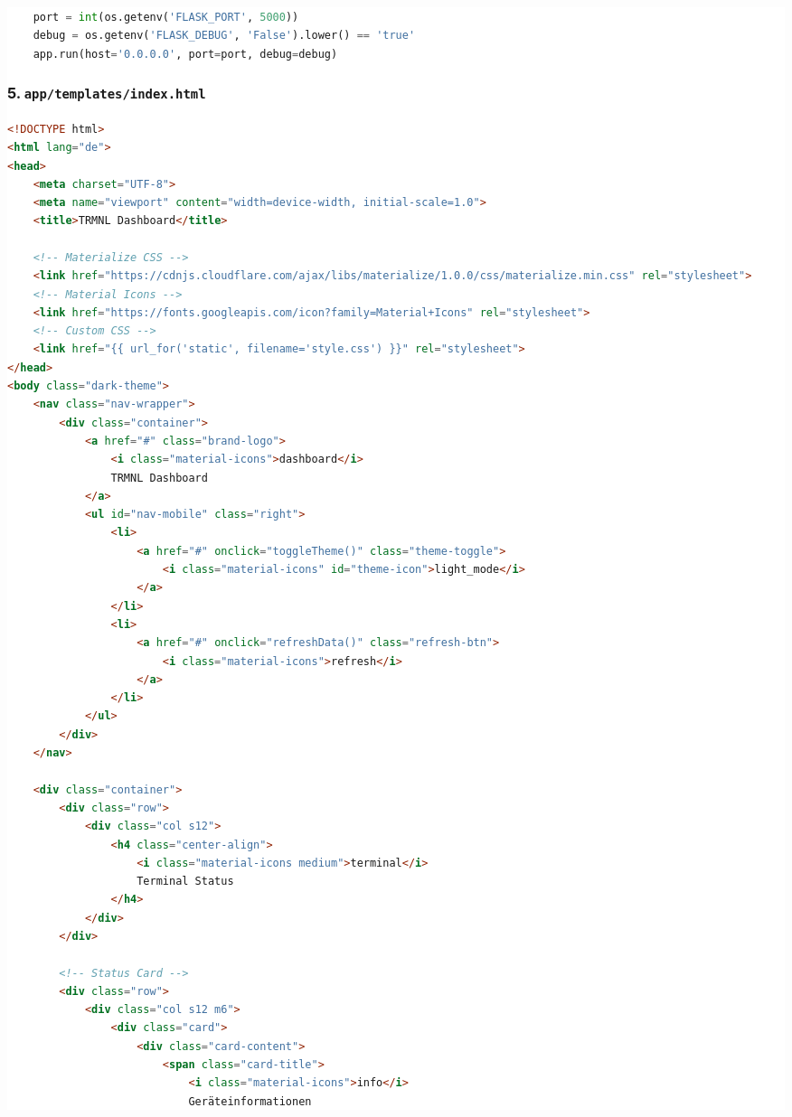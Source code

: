 ```python
    port = int(os.getenv('FLASK_PORT', 5000))
    debug = os.getenv('FLASK_DEBUG', 'False').lower() == 'true'
    app.run(host='0.0.0.0', port=port, debug=debug)
```

### 5. `app/templates/index.html`

```html
<!DOCTYPE html>
<html lang="de">
<head>
    <meta charset="UTF-8">
    <meta name="viewport" content="width=device-width, initial-scale=1.0">
    <title>TRMNL Dashboard</title>
    
    <!-- Materialize CSS -->
    <link href="https://cdnjs.cloudflare.com/ajax/libs/materialize/1.0.0/css/materialize.min.css" rel="stylesheet">
    <!-- Material Icons -->
    <link href="https://fonts.googleapis.com/icon?family=Material+Icons" rel="stylesheet">
    <!-- Custom CSS -->
    <link href="{{ url_for('static', filename='style.css') }}" rel="stylesheet">
</head>
<body class="dark-theme">
    <nav class="nav-wrapper">
        <div class="container">
            <a href="#" class="brand-logo">
                <i class="material-icons">dashboard</i>
                TRMNL Dashboard
            </a>
            <ul id="nav-mobile" class="right">
                <li>
                    <a href="#" onclick="toggleTheme()" class="theme-toggle">
                        <i class="material-icons" id="theme-icon">light_mode</i>
                    </a>
                </li>
                <li>
                    <a href="#" onclick="refreshData()" class="refresh-btn">
                        <i class="material-icons">refresh</i>
                    </a>
                </li>
            </ul>
        </div>
    </nav>

    <div class="container">
        <div class="row">
            <div class="col s12">
                <h4 class="center-align">
                    <i class="material-icons medium">terminal</i>
                    Terminal Status
                </h4>
            </div>
        </div>

        <!-- Status Card -->
        <div class="row">
            <div class="col s12 m6">
                <div class="card">
                    <div class="card-content">
                        <span class="card-title">
                            <i class="material-icons">info</i>
                            Geräteinformationen
```